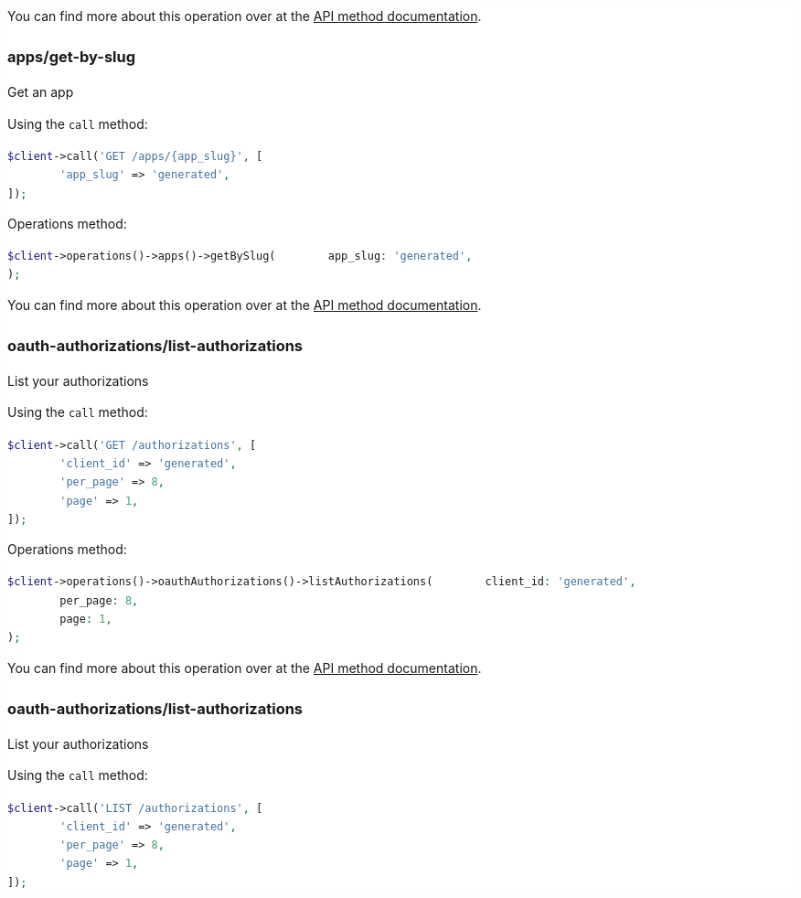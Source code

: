 You can find more about this operation over at the [API method documentation](https://docs.github.com/enterprise-server@3.8/rest/apps/apps#create-a-scoped-access-token).


### apps/get-by-slug

Get an app

Using the `call` method:
```php
$client->call('GET /apps/{app_slug}', [
        'app_slug' => 'generated',
]);
```

Operations method:
```php
$client->operations()->apps()->getBySlug(        app_slug: 'generated',
);
```

You can find more about this operation over at the [API method documentation](https://docs.github.com/enterprise-server@3.8/rest/apps/apps#get-an-app).


### oauth-authorizations/list-authorizations

List your authorizations

Using the `call` method:
```php
$client->call('GET /authorizations', [
        'client_id' => 'generated',
        'per_page' => 8,
        'page' => 1,
]);
```

Operations method:
```php
$client->operations()->oauthAuthorizations()->listAuthorizations(        client_id: 'generated',
        per_page: 8,
        page: 1,
);
```

You can find more about this operation over at the [API method documentation](https://docs.github.com/enterprise-server@3.8/rest/oauth-authorizations/oauth-authorizations#list-your-authorizations).


### oauth-authorizations/list-authorizations

List your authorizations

Using the `call` method:
```php
$client->call('LIST /authorizations', [
        'client_id' => 'generated',
        'per_page' => 8,
        'page' => 1,
]);
```
